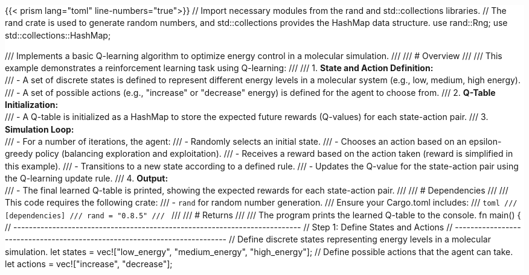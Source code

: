 {{< prism lang="toml" line-numbers="true">}}
// Import necessary modules from the rand and std::collections libraries.
// The rand crate is used to generate random numbers, and std::collections provides the HashMap data structure.
use rand::Rng;
use std::collections::HashMap;

/// Implements a basic Q-learning algorithm to optimize energy control in a molecular simulation.
///
/// # Overview
///
/// This example demonstrates a reinforcement learning task using Q-learning:
///
/// 1. **State and Action Definition:**  
///    - A set of discrete states is defined to represent different energy levels in a molecular system (e.g., low, medium, high energy).
///    - A set of possible actions (e.g., "increase" or "decrease" energy) is defined for the agent to choose from.
/// 2. **Q-Table Initialization:**  
///    - A Q-table is initialized as a HashMap to store the expected future rewards (Q-values) for each state-action pair.
/// 3. **Simulation Loop:**  
///    - For a number of iterations, the agent:
///         - Randomly selects an initial state.
///         - Chooses an action based on an epsilon-greedy policy (balancing exploration and exploitation).
///         - Receives a reward based on the action taken (reward is simplified in this example).
///         - Transitions to a new state according to a defined rule.
///         - Updates the Q-value for the state-action pair using the Q-learning update rule.
/// 4. **Output:**  
///    - The final learned Q-table is printed, showing the expected rewards for each state-action pair.
///
/// # Dependencies
///
/// This code requires the following crate:
/// - `rand` for random number generation.
/// Ensure your Cargo.toml includes:
/// ```toml
/// [dependencies]
/// rand = "0.8.5"
/// ```
///
/// # Returns
///
/// The program prints the learned Q-table to the console.
fn main() {
    // --------------------------------------------------------------------------
    // Step 1: Define States and Actions
    // --------------------------------------------------------------------------
    // Define discrete states representing energy levels in a molecular simulation.
    let states = vec!["low_energy", "medium_energy", "high_energy"];
    // Define possible actions that the agent can take.
    let actions = vec!["increase", "decrease"];
